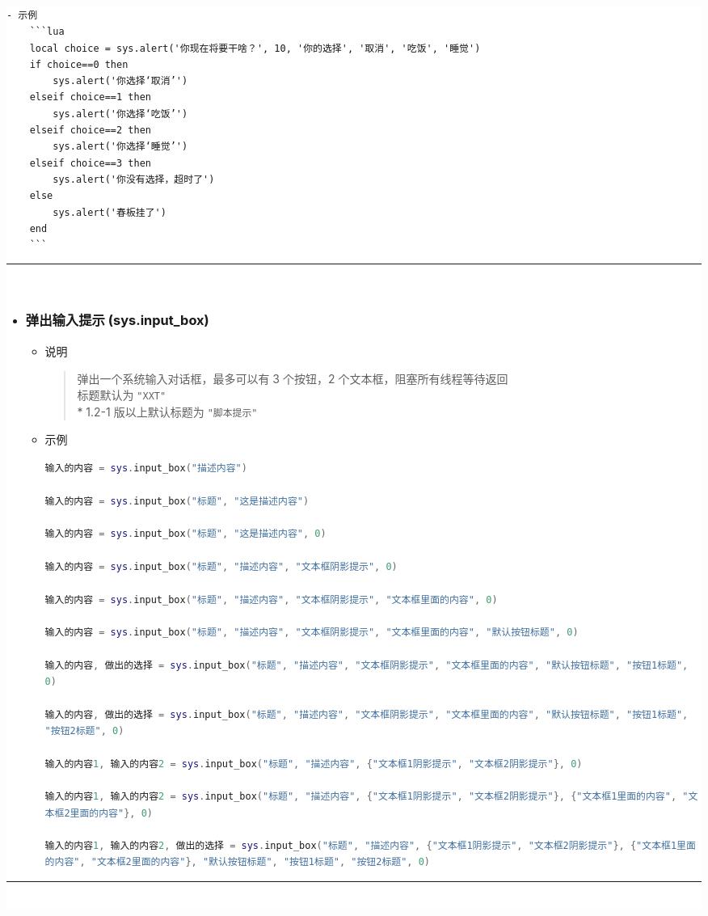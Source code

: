     - 示例  
        ```lua
        local choice = sys.alert('你现在将要干啥？', 10, '你的选择', '取消', '吃饭', '睡觉')
        if choice==0 then
            sys.alert('你选择‘取消’')
        elseif choice==1 then
            sys.alert('你选择‘吃饭’')
        elseif choice==2 then
            sys.alert('你选择‘睡觉’')
        elseif choice==3 then
            sys.alert('你没有选择，超时了')
        else
            sys.alert('春板挂了')
        end
        ```



---
<br />

- ### 弹出输入提示 (**sys\.input\_box**)
    
    - 说明  
        > 弹出一个系统输入对话框，最多可以有 3 个按钮，2 个文本框，阻塞所有线程等待返回  
        > 标题默认为 `"XXT"`  
        > \* 1\.2\-1 版以上默认标题为 `"脚本提示"`  
        
    - 示例  
        ```lua
        输入的内容 = sys.input_box("描述内容")

        输入的内容 = sys.input_box("标题", "这是描述内容")
        
        输入的内容 = sys.input_box("标题", "这是描述内容", 0)
        
        输入的内容 = sys.input_box("标题", "描述内容", "文本框阴影提示", 0)
        
        输入的内容 = sys.input_box("标题", "描述内容", "文本框阴影提示", "文本框里面的内容", 0)
        
        输入的内容 = sys.input_box("标题", "描述内容", "文本框阴影提示", "文本框里面的内容", "默认按钮标题", 0)
        
        输入的内容, 做出的选择 = sys.input_box("标题", "描述内容", "文本框阴影提示", "文本框里面的内容", "默认按钮标题", "按钮1标题", 0)
        
        输入的内容, 做出的选择 = sys.input_box("标题", "描述内容", "文本框阴影提示", "文本框里面的内容", "默认按钮标题", "按钮1标题", "按钮2标题", 0)
        
        输入的内容1, 输入的内容2 = sys.input_box("标题", "描述内容", {"文本框1阴影提示", "文本框2阴影提示"}, 0)
        
        输入的内容1, 输入的内容2 = sys.input_box("标题", "描述内容", {"文本框1阴影提示", "文本框2阴影提示"}, {"文本框1里面的内容", "文本框2里面的内容"}, 0)
        
        输入的内容1, 输入的内容2, 做出的选择 = sys.input_box("标题", "描述内容", {"文本框1阴影提示", "文本框2阴影提示"}, {"文本框1里面的内容", "文本框2里面的内容"}, "默认按钮标题", "按钮1标题", "按钮2标题", 0)
        ```



---
<br />
